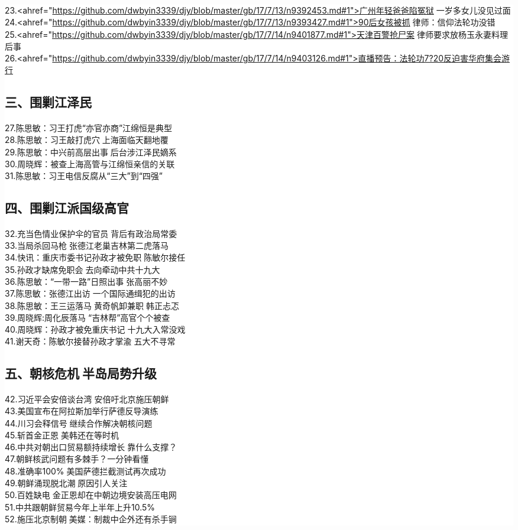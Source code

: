 23.<ahref="https://github.com/dwbyin3339/djy/blob/master/gb/17/7/13/n9392453.md#1">广州年轻爸爸陷冤狱 一岁多女儿没见过面</a><br />
24.<ahref="https://github.com/dwbyin3339/djy/blob/master/gb/17/7/13/n9393427.md#1">90后女孩被抓 律师：信仰法轮功没错</a><br />
25.<ahref="https://github.com/dwbyin3339/djy/blob/master/gb/17/7/14/n9401877.md#1">天津百警抢尸案 律师要求放杨玉永妻料理后事</a><br />
26.<ahref="https://github.com/dwbyin3339/djy/blob/master/gb/17/7/14/n9403126.md#1">直播预告：法轮功7?20反迫害华府集会游行</a></p>
<h2>三、围剿江泽民</h2>
<p>27.<ahref="https://github.com/dwbyin3339/djy/blob/master/gb/17/7/8/n9368149.md#1">陈思敏：习王打虎“亦官亦商”江绵恒是典型</a><br />
28.<ahref="https://github.com/dwbyin3339/djy/blob/master/gb/17/7/13/n9388580.md#1">陈思敏：习王敲打虎穴 上海面临天翻地覆</a><br />
29.<ahref="https://github.com/dwbyin3339/djy/blob/master/gb/17/7/14/n9398787.md#1">陈思敏：中兴前高层出事 后台涉江泽民嫡系</a><br />
30.<ahref="https://github.com/dwbyin3339/djy/blob/master/gb/17/7/14/n9395699.md#1">周晓辉：被查上海高管与江绵恒亲信的关联</a><br />
31.<ahref="https://github.com/dwbyin3339/djy/blob/master/gb/17/7/15/n9404579.md#1">陈思敏：习王电信反腐从“三大”到“四强”</a></p>
<h2>四、围剿江派国级高官</h2>
<p>32.<ahref="https://github.com/dwbyin3339/djy/blob/master/gb/17/7/9/n9371660.md#1">充当色情业保护伞的官员 背后有政治局常委</a><br />
33.<ahref="https://github.com/dwbyin3339/djy/blob/master/gb/17/7/12/n9382649.md#1">当局杀回马枪 张德江老巢吉林第二虎落马</a><br />
34.<ahref="https://github.com/dwbyin3339/djy/blob/master/gb/17/7/15/n9403674.md#1">快讯：重庆市委书记孙政才被免职 陈敏尔接任</a><br />
35.<ahref="https://github.com/dwbyin3339/djy/blob/master/gb/17/7/15/n9405193.md#1">孙政才缺席免职会 去向牵动中共十九大</a><br />
36.<ahref="https://github.com/dwbyin3339/djy/blob/master/gb/17/7/9/n9371213.md#1">陈思敏：“一带一路”日照出事 张高丽不妙</a><br />
37.<ahref="https://github.com/dwbyin3339/djy/blob/master/gb/17/7/10/n9373048.md#1">陈思敏：张德江出访 一个国际通缉犯的出访</a><br />
38.<ahref="https://github.com/dwbyin3339/djy/blob/master/gb/17/7/12/n9380971.md#1">陈思敏：王三运落马 黄奇帆卸兼职 韩正忐忑</a><br />
39.<ahref="https://github.com/dwbyin3339/djy/blob/master/gb/17/7/12/n9383307.md#1">周晓辉:周化辰落马 “吉林帮”高官个个被查</a><br />
40.<ahref="https://github.com/dwbyin3339/djy/blob/master/gb/17/7/15/n9404073.md#1">周晓辉：孙政才被免重庆书记 十九大入常没戏</a><br />
41.<ahref="https://github.com/dwbyin3339/djy/blob/master/gb/17/7/15/n9404315.md#1">谢天奇：陈敏尔接替孙政才掌渝 五大不寻常</a></p>
<h2>五、朝核危机 半岛局势升级</h2>
<p>42.<ahref="https://github.com/dwbyin3339/djy/blob/master/gb/17/7/8/n9369349.md#1">习近平会安倍谈台湾 安倍吁北京施压朝鲜</a><br />
43.<ahref="https://github.com/dwbyin3339/djy/blob/master/gb/17/7/9/n9369725.md#1">美国宣布在阿拉斯加举行萨德反导演练</a><br />
44.<ahref="https://github.com/dwbyin3339/djy/blob/master/gb/17/7/9/n9371609.md#1">川习会释信号 继续合作解决朝核问题</a><br />
45.<ahref="https://github.com/dwbyin3339/djy/blob/master/gb/17/7/10/n9372015.md#1">斩首金正恩 美韩还在等时机</a><br />
46.<ahref="https://github.com/dwbyin3339/djy/blob/master/gb/17/7/10/n9374384.md#1">中共对朝出口贸易额持续增长 靠什么支撑？</a><br />
47.<ahref="https://github.com/dwbyin3339/djy/blob/master/gb/17/7/10/n9374977.md#1">朝鲜核武问题有多棘手？一分钟看懂</a><br />
48.<ahref="https://github.com/dwbyin3339/djy/blob/master/gb/17/7/11/n9378112.md#1">准确率100% 美国萨德拦截测试再次成功</a><br />
49.<ahref="https://github.com/dwbyin3339/djy/blob/master/gb/17/7/12/n9382622.md#1">朝鲜涌现脱北潮 原因引人关注</a><br />
50.<ahref="https://github.com/dwbyin3339/djy/blob/master/gb/17/7/13/n9393292.md#1">百姓缺电 金正恩却在中朝边境安装高压电网</a><br />
51.<ahref="https://github.com/dwbyin3339/djy/blob/master/gb/17/7/13/n9391113.md#1">中共跟朝鲜贸易今年上半年上升10.5%</a><br />
52.<ahref="https://github.com/dwbyin3339/djy/blob/master/gb/17/7/14/n9394125.md#1">施压北京制朝 美媒：制裁中企外还有杀手锏</a><br />